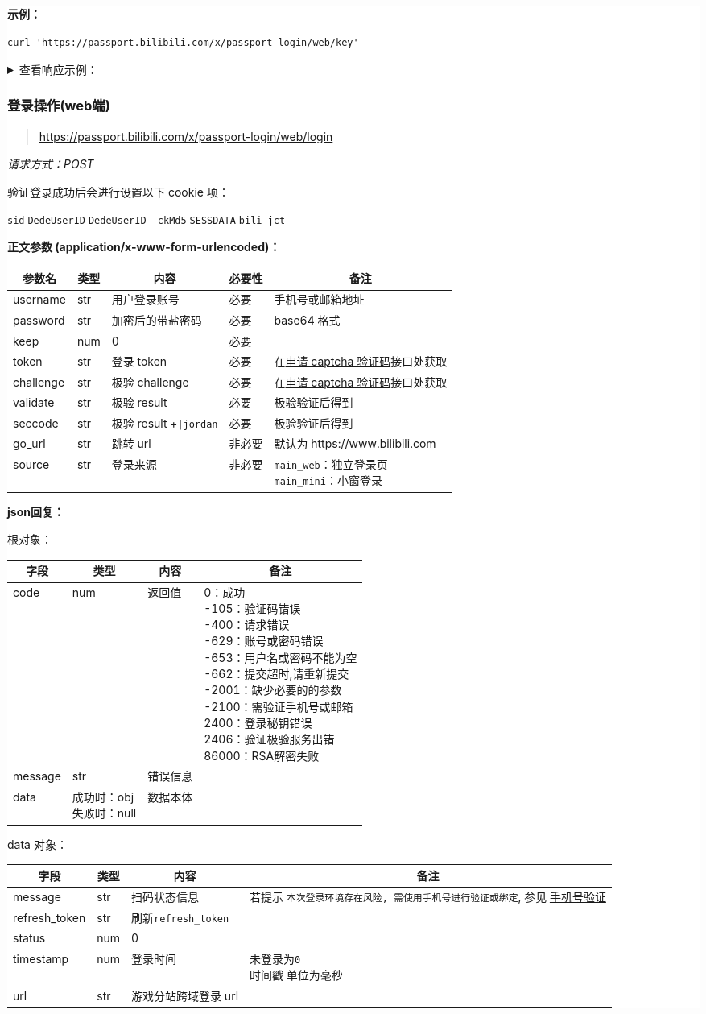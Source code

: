 **示例：**

```shell
curl 'https://passport.bilibili.com/x/passport-login/web/key'
```

<details><summary>查看响应示例：</summary></details>

### 登录操作(web端)

> https://passport.bilibili.com/x/passport-login/web/login

*请求方式：POST*

验证登录成功后会进行设置以下 cookie 项：

`sid` `DedeUserID` `DedeUserID__ckMd5` `SESSDATA` `bili_jct`

**正文参数 (application/x-www-form-urlencoded)：**

| 参数名    | 类型 | 内容                   | 必要性 | 备注                                                         |
| --------- | ---- | ---------------------- | ------ | ------------------------------------------------------------ |
| username  | str  | 用户登录账号           | 必要   | 手机号或邮箱地址                                             |
| password  | str  | 加密后的带盐密码       | 必要   | base64 格式                                                  |
| keep      | num  | 0                      | 必要   |                                                              |
| token     | str  | 登录 token             | 必要   | 在[申请 captcha 验证码](readme.md#申请captcha验证码)接口处获取 |
| challenge | str  | 极验 challenge         | 必要   | 在[申请 captcha 验证码](readme.md#申请captcha验证码)接口处获取 |
| validate  | str  | 极验 result            | 必要   | 极验验证后得到                                               |
| seccode   | str  | 极验 result +`\|jordan` | 必要   | 极验验证后得到                                               |
| go_url    | str  | 跳转 url               | 非必要 | 默认为 https://www.bilibili.com                              |
| source    | str  | 登录来源               | 非必要 | `main_web`：独立登录页<br />`main_mini`：小窗登录            |

**json回复：**

根对象：

| 字段      | 类型                    | 内容   | 备注                                                                                                                                                                                              |
|---------|-----------------------|------|-------------------------------------------------------------------------------------------------------------------------------------------------------------------------------------------------|
| code    | num                   | 返回值  | 0：成功<br />-105：验证码错误<br />-400：请求错误<br />-629：账号或密码错误<br />-653：用户名或密码不能为空<br />-662：提交超时,请重新提交<br />-2001：缺少必要的的参数<br />-2100：需验证手机号或邮箱<br />2400：登录秘钥错误<br />2406：验证极验服务出错<br />86000：RSA解密失败 |
| message | str                   | 错误信息 |                                                                                                                                                                                                 |
| data    | 成功时：obj<br />失败时：null | 数据本体 |                                                                                                                                                                                                 |

data 对象：

| 字段            | 类型  | 内容                | 备注                     |
|---------------|-----|-------------------|------------------------|
| message       | str | 扫码状态信息            | 若提示 `本次登录环境存在风险, 需使用手机号进行验证或绑定`, 参见 [手机号验证](#手机号验证) |
| refresh_token | str | 刷新`refresh_token` |                        |
| status        | num | 0                 |                        |
| timestamp     | num | 登录时间              | 未登录为`0`<br />时间戳 单位为毫秒 |
| url           | str | 游戏分站跨域登录 url      |                        |
